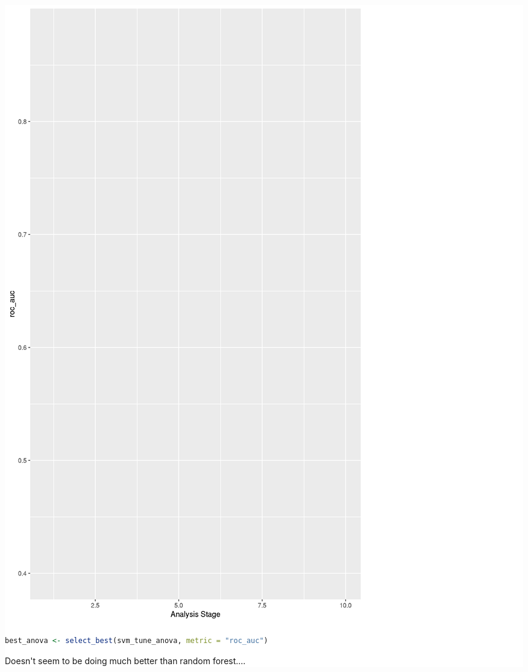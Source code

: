 ![plot of chunk race](figure/race-1.png)

```r
best_anova <- select_best(svm_tune_anova, metric = "roc_auc")
```

Doesn't seem to be doing much better than random forest....

